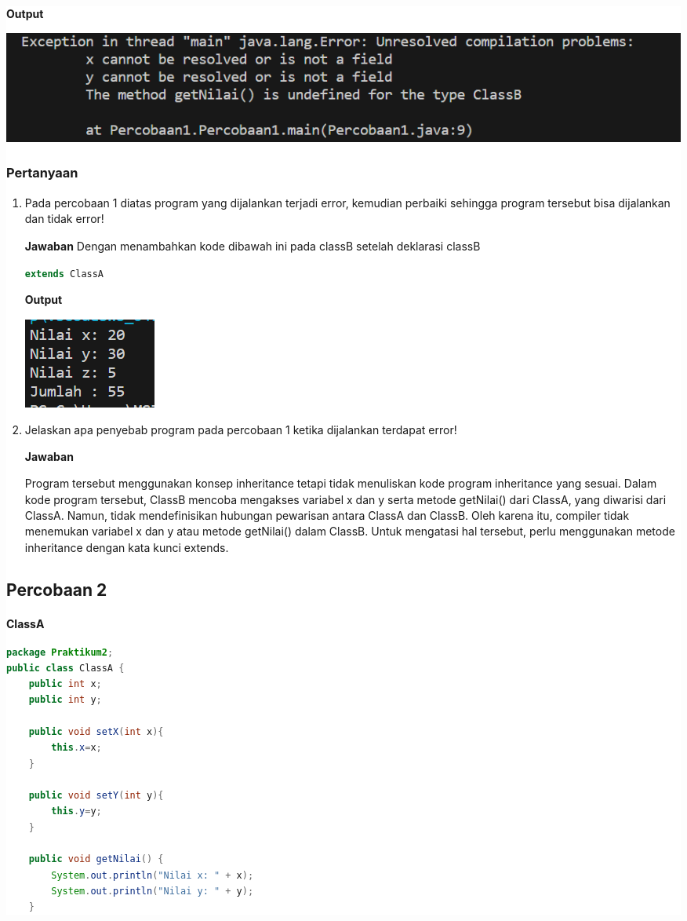 **Output**

<img src="img/1.png">

### Pertanyaan

1. Pada percobaan 1 diatas program yang dijalankan terjadi error, kemudian perbaiki sehingga program tersebut bisa dijalankan dan tidak error!

   **Jawaban**
   Dengan menambahkan kode dibawah ini pada classB setelah deklarasi classB

   ```java
   extends ClassA
   ```

   **Output**

   <img src="img/2.png">

2. Jelaskan apa penyebab program pada percobaan 1 ketika dijalankan terdapat error!

   **Jawaban**

   Program tersebut menggunakan konsep inheritance tetapi tidak menuliskan kode program inheritance yang sesuai. Dalam kode program tersebut, ClassB mencoba mengakses variabel x dan y serta metode getNilai() dari ClassA, yang diwarisi dari ClassA. Namun, tidak mendefinisikan hubungan pewarisan antara ClassA dan ClassB. Oleh karena itu, compiler tidak menemukan variabel x dan y atau metode getNilai() dalam ClassB. Untuk mengatasi hal tersebut, perlu menggunakan metode inheritance dengan kata kunci extends.

## Percobaan 2

**ClassA**

```java
package Praktikum2;
public class ClassA {
    public int x;
    public int y;

    public void setX(int x){
        this.x=x;
    }

    public void setY(int y){
        this.y=y;
    }

    public void getNilai() {
        System.out.println("Nilai x: " + x);
        System.out.println("Nilai y: " + y);
    }

```